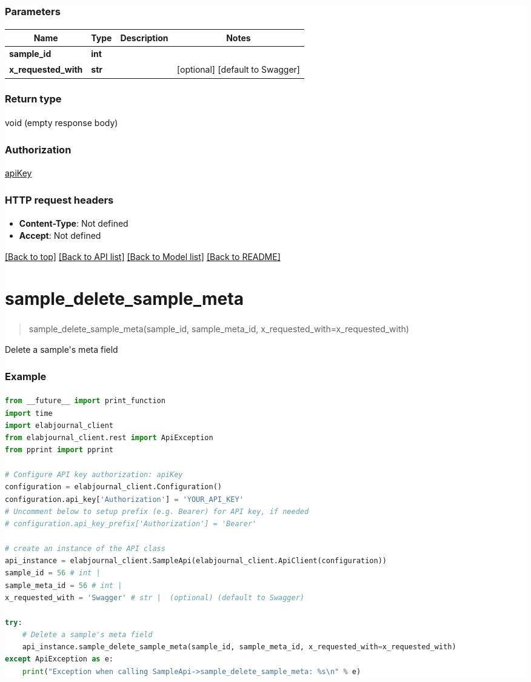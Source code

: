 ### Parameters

Name | Type | Description  | Notes
------------- | ------------- | ------------- | -------------
 **sample_id** | **int**|  | 
 **x_requested_with** | **str**|  | [optional] [default to Swagger]

### Return type

void (empty response body)

### Authorization

[apiKey](../README.md#apiKey)

### HTTP request headers

 - **Content-Type**: Not defined
 - **Accept**: Not defined

[[Back to top]](#) [[Back to API list]](../README.md#documentation-for-api-endpoints) [[Back to Model list]](../README.md#documentation-for-models) [[Back to README]](../README.md)

# **sample_delete_sample_meta**
> sample_delete_sample_meta(sample_id, sample_meta_id, x_requested_with=x_requested_with)

Delete a sample's meta field

### Example
```python
from __future__ import print_function
import time
import elabjournal_client
from elabjournal_client.rest import ApiException
from pprint import pprint

# Configure API key authorization: apiKey
configuration = elabjournal_client.Configuration()
configuration.api_key['Authorization'] = 'YOUR_API_KEY'
# Uncomment below to setup prefix (e.g. Bearer) for API key, if needed
# configuration.api_key_prefix['Authorization'] = 'Bearer'

# create an instance of the API class
api_instance = elabjournal_client.SampleApi(elabjournal_client.ApiClient(configuration))
sample_id = 56 # int | 
sample_meta_id = 56 # int | 
x_requested_with = 'Swagger' # str |  (optional) (default to Swagger)

try:
    # Delete a sample's meta field
    api_instance.sample_delete_sample_meta(sample_id, sample_meta_id, x_requested_with=x_requested_with)
except ApiException as e:
    print("Exception when calling SampleApi->sample_delete_sample_meta: %s\n" % e)
```
